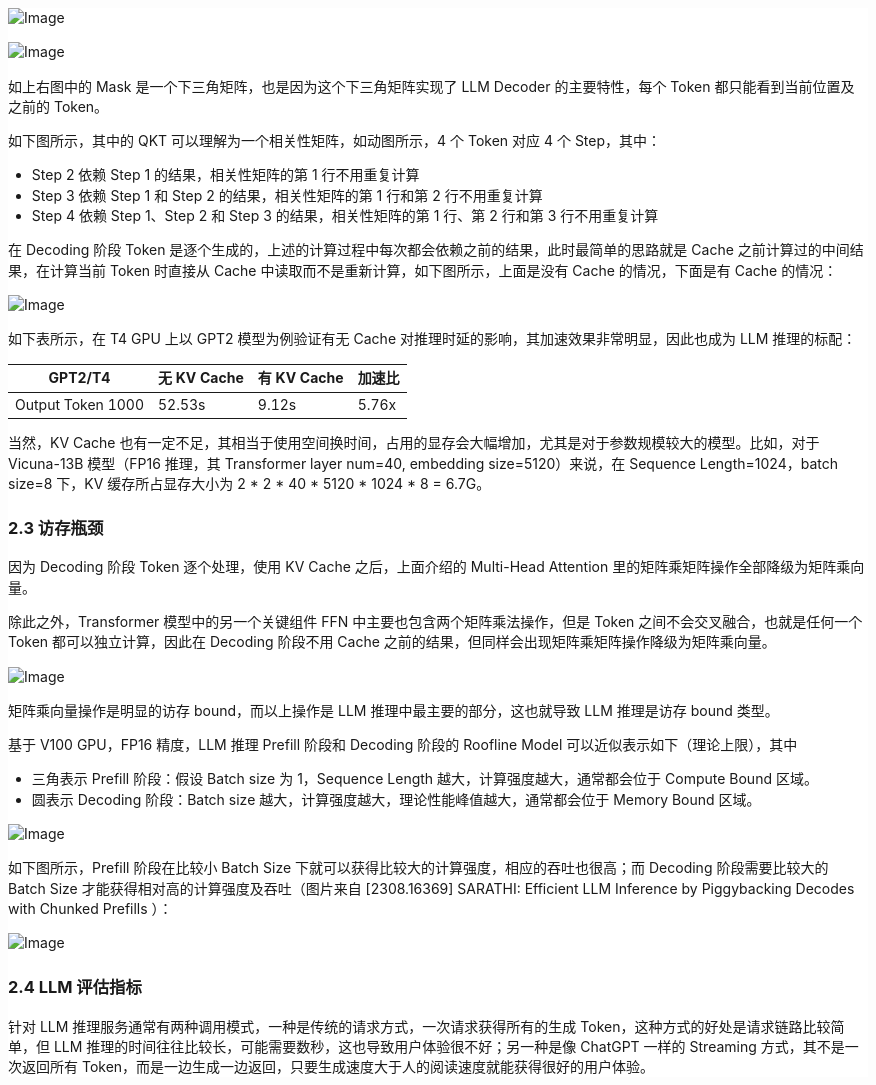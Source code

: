 ![Image](https://mmbiz.qpic.cn/sz_mmbiz_png/zhVlwj96tThBsr2a3CbjbVu4juKSYdeZ97nwLibW9ics9VTjX7AgPqFIqPo5ODicMM9qzhavKqziavboNeYotWezUA/640?wx_fmt=png&from=appmsg&randomid=jij0w2s3)

![Image](https://mmbiz.qpic.cn/sz_mmbiz_png/zhVlwj96tThBsr2a3CbjbVu4juKSYdeZmHCM0yzEO1GdkiauTZeTrWuDIoaMbopib984IUBvClY83kpQE7jxibGQQ/640?wx_fmt=png&from=appmsg&randomid=a92bwpej)

如上右图中的 Mask 是一个下三角矩阵，也是因为这个下三角矩阵实现了 LLM Decoder 的主要特性，每个 Token 都只能看到当前位置及之前的 Token。

如下图所示，其中的 QKT 可以理解为一个相关性矩阵，如动图所示，4 个 Token 对应 4 个 Step，其中：

- Step 2 依赖 Step 1 的结果，相关性矩阵的第 1 行不用重复计算
- Step 3 依赖 Step 1 和 Step 2 的结果，相关性矩阵的第 1 行和第 2 行不用重复计算
- Step 4 依赖 Step 1、Step 2 和 Step 3 的结果，相关性矩阵的第 1 行、第 2 行和第 3 行不用重复计算

在 Decoding 阶段 Token 是逐个生成的，上述的计算过程中每次都会依赖之前的结果，此时最简单的思路就是 Cache 之前计算过的中间结果，在计算当前 Token 时直接从 Cache 中读取而不是重新计算，如下图所示，上面是没有 Cache 的情况，下面是有 Cache 的情况：

![Image](https://mmbiz.qpic.cn/sz_mmbiz_gif/zhVlwj96tThBsr2a3CbjbVu4juKSYdeZhmBDY6JyDhDob62VYN9Zho3M2ibMSG48LkcdyHXSKJiaa652icobOBxgQ/640?wx_fmt=gif&from=appmsg&randomid=wn221pey)

如下表所示，在 T4 GPU 上以 GPT2 模型为例验证有无 Cache 对推理时延的影响，其加速效果非常明显，因此也成为 LLM 推理的标配：

| GPT2/T4 | 无 KV Cache | 有 KV Cache | 加速比 |
| --- | --- | --- | --- |
| Output Token 1000 | 52.53s | 9.12s | 5.76x |

当然，KV Cache 也有一定不足，其相当于使用空间换时间，占用的显存会大幅增加，尤其是对于参数规模较大的模型。比如，对于 Vicuna-13B 模型（FP16 推理，其 Transformer layer num=40, embedding size=5120）来说，在 Sequence Length=1024，batch size=8 下，KV 缓存所占显存大小为 2 * 2 * 40 * 5120 * 1024 * 8 = 6.7G。

### 2.3 访存瓶颈

因为 Decoding 阶段 Token 逐个处理，使用 KV Cache 之后，上面介绍的 Multi-Head Attention 里的矩阵乘矩阵操作全部降级为矩阵乘向量。

除此之外，Transformer 模型中的另一个关键组件 FFN 中主要也包含两个矩阵乘法操作，但是 Token 之间不会交叉融合，也就是任何一个 Token 都可以独立计算，因此在 Decoding 阶段不用 Cache 之前的结果，但同样会出现矩阵乘矩阵操作降级为矩阵乘向量。

![Image](https://mmbiz.qpic.cn/sz_mmbiz_png/zhVlwj96tThBsr2a3CbjbVu4juKSYdeZ5oaGz1k78R5SJJMMLuKVhvTVSsUfe4MxP3qSqwGTqzcIWvuCb88Obg/640?wx_fmt=png&from=appmsg&randomid=j5pwex0u)

矩阵乘向量操作是明显的访存 bound，而以上操作是 LLM 推理中最主要的部分，这也就导致 LLM 推理是访存 bound 类型。

基于 V100 GPU，FP16 精度，LLM 推理 Prefill 阶段和 Decoding 阶段的 Roofline Model 可以近似表示如下（理论上限），其中

- 三角表示 Prefill 阶段：假设 Batch size 为 1，Sequence Length 越大，计算强度越大，通常都会位于 Compute Bound 区域。
- 圆表示 Decoding 阶段：Batch size 越大，计算强度越大，理论性能峰值越大，通常都会位于 Memory Bound 区域。

![Image](https://mmbiz.qpic.cn/sz_mmbiz_png/zhVlwj96tThBsr2a3CbjbVu4juKSYdeZtAKTu9vO5a9GM3DJicnHKHuTAsLIqeZnOoNENdqcjTKdMTm4gkl9ePg/640?wx_fmt=png&from=appmsg&randomid=d5kw3dsj)

如下图所示，Prefill 阶段在比较小 Batch Size 下就可以获得比较大的计算强度，相应的吞吐也很高；而 Decoding 阶段需要比较大的 Batch Size 才能获得相对高的计算强度及吞吐（图片来自 [2308.16369] SARATHI: Efficient LLM Inference by Piggybacking Decodes with Chunked Prefills ）：

![Image](https://mmbiz.qpic.cn/sz_mmbiz_png/zhVlwj96tThBsr2a3CbjbVu4juKSYdeZISDpFJ3NIcuibpea7OicN2YHaBiakupiaEYe3F68hMnmC0g0hWOAecgiapw/640?wx_fmt=png&from=appmsg&randomid=8i3i7p5w)

### 2.4 LLM 评估指标

针对 LLM 推理服务通常有两种调用模式，一种是传统的请求方式，一次请求获得所有的生成 Token，这种方式的好处是请求链路比较简单，但 LLM 推理的时间往往比较长，可能需要数秒，这也导致用户体验很不好；另一种是像 ChatGPT 一样的 Streaming 方式，其不是一次返回所有 Token，而是一边生成一边返回，只要生成速度大于人的阅读速度就能获得很好的用户体验。
